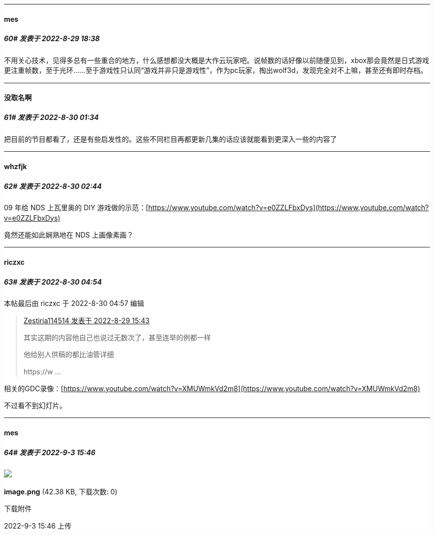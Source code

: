 *****

####  mes  
##### 60#       发表于 2022-8-29 18:38

不用关心技术，见得多总有一些重合的地方，什么感想都没大概是大作云玩家吧。说帧数的话好像以前随便见到，xbox那会竟然是日式游戏更注重帧数，至于光环……至于游戏性只认同“游戏并非只是游戏性”，作为pc玩家，掏出wolf3d，发现完全对不上嘛，甚至还有即时存档。



*****

####  没取名啊  
##### 61#       发表于 2022-8-30 01:34

把目前的节目都看了，还是有些启发性的。这些不同栏目再都更新几集的话应该就能看到更深入一些的内容了



*****

####  whzfjk  
##### 62#       发表于 2022-8-30 02:44

09 年给 NDS 上瓦里奥的 DIY 游戏做的示范：[https://www.youtube.com/watch?v=e0ZZLFbxDys](https://www.youtube.com/watch?v=e0ZZLFbxDys)

竟然还能如此娴熟地在 NDS 上画像素画？

*****

####  riczxc  
##### 63#       发表于 2022-8-30 04:54

 本帖最后由 riczxc 于 2022-8-30 04:57 编辑 
<blockquote><a href="httphttps://bbs.saraba1st.com/2b/forum.php?mod=redirect&amp;goto=findpost&amp;pid=57261452&amp;ptid=2088704" target="_blank">Zestiria114514 发表于 2022-8-29 15:43</a>

其实这期的内容他自己也说过无数次了，甚至连举的例都一样

他给别人供稿的都比油管详细

https://w ...</blockquote>
相关的GDC录像：[https://www.youtube.com/watch?v=XMUWmkVd2m8](https://www.youtube.com/watch?v=XMUWmkVd2m8)

不过看不到幻灯片。



*****

####  mes  
##### 64#       发表于 2022-9-3 15:46

<img src="https://img.saraba1st.com/forum/202209/03/154621ryc2fwgz92fv9qf2.png" referrerpolicy="no-referrer">

<strong>image.png</strong> (42.38 KB, 下载次数: 0)

下载附件

2022-9-3 15:46 上传

